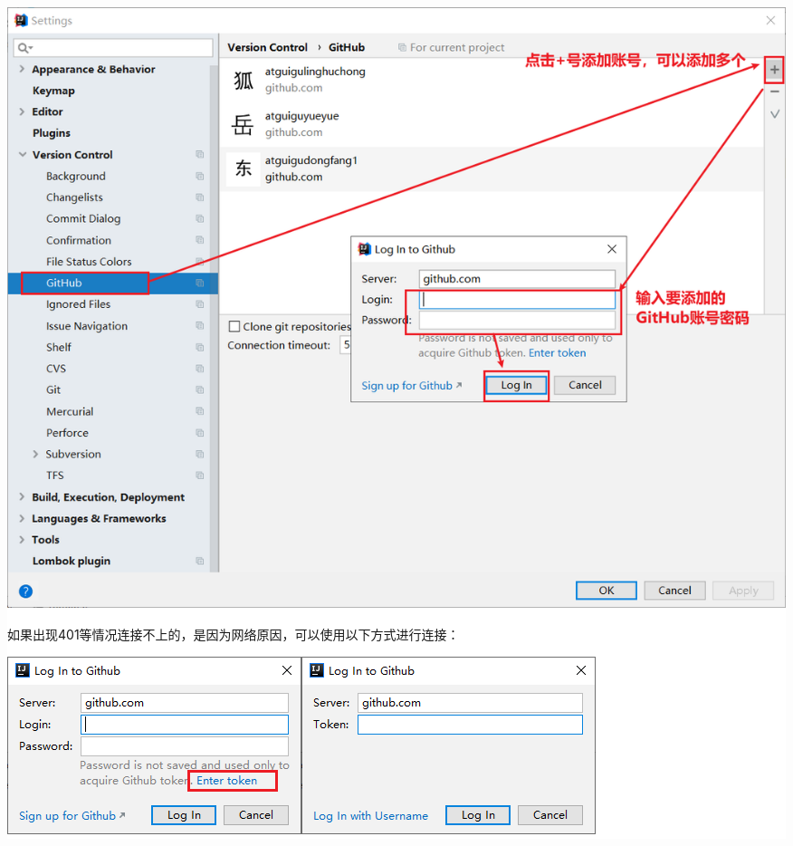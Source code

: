 ![image-20210601145151888](Git%E5%AD%A6%E4%B9%A0.assets/image-20210601145151888.png)

如果出现401等情况连接不上的，是因为网络原因，可以使用以下方式进行连接：

![image-20210601145231711](Git%E5%AD%A6%E4%B9%A0.assets/image-20210601145231711.png)![image-20210601145237720](Git%E5%AD%A6%E4%B9%A0.assets/image-20210601145237720.png)
